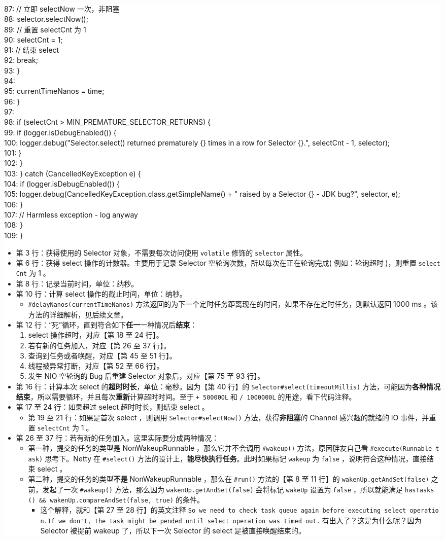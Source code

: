 <span class="number">87</span>:                 <span class="comment">// 立即 selectNow 一次，非阻塞</span></span><br><span class="line"> <span class="number">88</span>:                 selector.selectNow();</span><br><span class="line"> <span class="number">89</span>:                 <span class="comment">// 重置 selectCnt 为 1</span></span><br><span class="line"> <span class="number">90</span>:                 selectCnt = <span class="number">1</span>;</span><br><span class="line"> <span class="number">91</span>:                 <span class="comment">// 结束 select</span></span><br><span class="line"> <span class="number">92</span>:                 <span class="keyword">break</span>;</span><br><span class="line"> <span class="number">93</span>:             }</span><br><span class="line"> <span class="number">94</span>: </span><br><span class="line"> <span class="number">95</span>:             currentTimeNanos = time;</span><br><span class="line"> <span class="number">96</span>:         }</span><br><span class="line"> <span class="number">97</span>: </span><br><span class="line"> <span class="number">98</span>:         <span class="keyword">if</span> (selectCnt &gt; MIN_PREMATURE_SELECTOR_RETURNS) {</span><br><span class="line"> <span class="number">99</span>:             <span class="keyword">if</span> (logger.isDebugEnabled()) {</span><br><span class="line"><span class="number">100</span>:                 logger.debug(<span class="string">"Selector.select() returned prematurely {} times in a row for Selector {}."</span>, selectCnt - <span class="number">1</span>, selector);</span><br><span class="line"><span class="number">101</span>:             }</span><br><span class="line"><span class="number">102</span>:         }</span><br><span class="line"><span class="number">103</span>:     } <span class="keyword">catch</span> (CancelledKeyException e) {</span><br><span class="line"><span class="number">104</span>:         <span class="keyword">if</span> (logger.isDebugEnabled()) {</span><br><span class="line"><span class="number">105</span>:             logger.debug(CancelledKeyException.class.getSimpleName() + <span class="string">" raised by a Selector {} - JDK bug?"</span>, selector, e);</span><br><span class="line"><span class="number">106</span>:         }</span><br><span class="line"><span class="number">107</span>:         <span class="comment">// Harmless exception - log anyway</span></span><br><span class="line"><span class="number">108</span>:     }</span><br><span class="line"><span class="number">109</span>: }</span><br></pre></td></tr></tbody></table></figure>
<ul>
<li>第 3 行：获得使用的 Selector 对象，不需要每次访问使用 <code>volatile</code> 修饰的 <code>selector</code> 属性。</li>
<li>第 6 行：获得 select 操作的计数器。主要用于记录 Selector 空轮询次数，所以每次在正在轮询完成( 例如：轮询超时 )，则重置 <code>selectCnt</code> 为 1 。</li>
<li>第 8 行：记录当前时间，单位：纳秒。</li>
<li>第 10 行：计算 select 操作的截止时间，单位：纳秒。<ul>
<li><code>#delayNanos(currentTimeNanos)</code> 方法返回的为下一个定时任务距离现在的时间，如果不存在定时任务，则默认返回 1000 ms 。该方法的详细解析，见后续文章。</li>
</ul>
</li>
<li>第 12 行：“死”循环，直到符合如下<strong>任一</strong>一种情况后<strong>结束</strong>：<ol>
<li>select 操作超时，对应【第 18 至 24 行】。</li>
<li>若有新的任务加入，对应【第 26 至 37 行】。</li>
<li>查询到任务或者唤醒，对应【第 45 至 51 行】。</li>
<li>线程被异常打断，对应【第 52 至 66 行】。</li>
<li>发生 NIO 空轮询的 Bug 后重建 Selector 对象后，对应【第 75 至 93 行】。</li>
</ol>
</li>
<li>第 16 行：计算本次 select 的<strong>超时时长</strong>，单位：毫秒。因为【第 40 行】的 <code>Selector#select(timeoutMillis)</code> 方法，可能因为<strong>各种情况结束</strong>，所以需要循环，并且每次<strong>重新</strong>计算超时时间。至于 <code>+ 500000L</code> 和 <code>/ 1000000L</code> 的用途，看下代码注释。</li>
<li>第 17 至 24 行：如果超过 select 超时时长，则结束 select 。<ul>
<li>第 19 至 21 行：如果是首次 select ，则调用 <code>Selector#selectNow()</code> 方法，获得<strong>非阻塞</strong>的 Channel 感兴趣的就绪的 IO 事件，并重置 <code>selectCnt</code> 为 1 。</li>
</ul>
</li>
<li>第 26 至 37 行：若有新的任务加入。这里实际要分成两种情况：<ul>
<li>第一种，提交的任务的类型是 NonWakeupRunnable ，那么它并不会调用 <code>#wakeup()</code> 方法，原因胖友自己看 <code>#execute(Runnable task)</code> 思考下。Netty 在 <code>#select()</code> 方法的设计上，<strong>能尽快执行任务</strong>。此时如果标记 <code>wakeup</code> 为 <code>false</code> ，说明符合这种情况，直接结束 select 。</li>
<li>第二种，提交的任务的类型<strong>不是</strong> NonWakeupRunnable ，那么在 <code>#run()</code> 方法的【第 8 至 11 行】的 <code>wakenUp.getAndSet(false)</code> 之前，发起了一次 <code>#wakeup()</code> 方法，那么因为 <code>wakenUp.getAndSet(false)</code> 会将标记 <code>wakeUp</code> 设置为 <code>false</code> ，所以就能满足 <code>hasTasks() &amp;&amp; wakenUp.compareAndSet(false, true)</code> 的条件。<ul>
<li>这个解释，就和【第 27 至 28 行】的英文注释 <code>So we need to check task queue again before executing select operation.If we don't, the task might be pended until select operation was timed out.</code> 有出入了？这是为什么呢？因为 Selector 被提前 wakeup 了，所以下一次 Selector 的 select 是被直接唤醒结束的。</li>